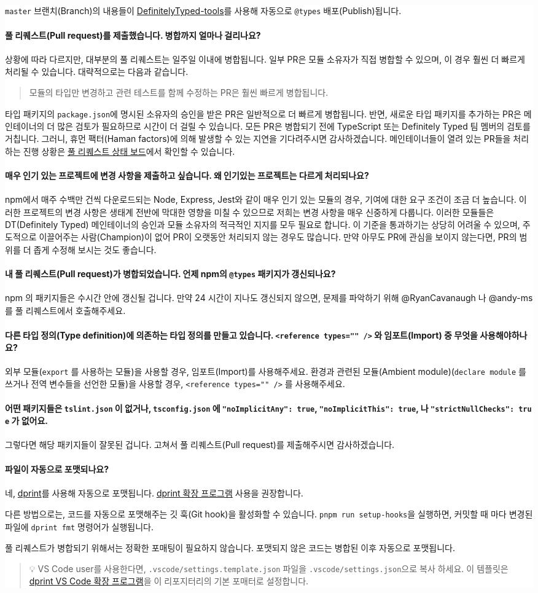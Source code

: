 `master` 브랜치(Branch)의 내용들이 [DefinitelyTyped-tools](https://github.com/microsoft/DefinitelyTyped-tools/tree/master/packages/publisher)를 사용해 자동으로 `@types` 배포(Publish)됩니다.

#### 풀 리퀘스트(Pull request)를 제출했습니다. 병합까지 얼마나 걸리나요?

상황에 따라 다르지만, 대부분의 풀 리퀘스트는 일주일 이내에 병합됩니다.
일부 PR은 모듈 소유자가 직접 병합할 수 있으며, 이 경우 훨씬 더 빠르게 처리될 수 있습니다.
대략적으로는 다음과 같습니다.

> 모듈의 타입만 변경하고 관련 테스트를 함께 수정하는 PR은 훨씬 빠르게 병합됩니다.

타입 패키지의 `package.json`에 명시된 소유자의 승인을 받은 PR은 일반적으로 더 빠르게 병합됩니다. 반면, 새로운 타입 패키지를 추가하는 PR은 메인테이너의 더 많은 검토가 필요하므로 시간이 더 걸릴 수 있습니다. 모든 PR은 병합되기 전에 TypeScript 또는 Definitely Typed 팀 멤버의 검토를 거칩니다. 그러니, 휴먼 팩터(Haman factors)에 의해 발생할 수 있는 지연을 기다려주시면 감사하겠습니다. 메인테이너들이 열려 있는 PR들을 처리하는 진행 상황은 [풀 리퀘스트 상태 보드](https://github.com/orgs/DefinitelyTyped/projects/1)에서 확인할 수 있습니다.


#### 매우 인기 있는 프로젝트에 변경 사항을 제출하고 싶습니다. 왜 인기있는 프로젝트는 다르게 처리되나요?

npm에서 매주 수백만 건씩 다운로드되는 Node, Express, Jest와 같이 매우 인기 있는 모듈의 경우, 기여에 대한 요구 조건이 조금 더 높습니다.
이러한 프로젝트의 변경 사항은 생태계 전반에 막대한 영향을 미칠 수 있으므로 저희는 변경 사항을 매우 신중하게 다룹니다.
이러한 모듈들은 DT(Definitely Typed) 메인테이너의 승인과 모듈 소유자의 적극적인 지지를 모두 필요로 합니다. 이 기준을 통과하기는 상당히 어려울 수 있으며, 주도적으로 이끌어주는 사람(Champion)이 없어 PR이 오랫동안 처리되지 않는 경우도 많습니다.
만약 아무도 PR에 관심을 보이지 않는다면, PR의 범위를 더 좁게 수정해 보시는 것도 좋습니다.

#### 내 풀 리퀘스트(Pull request)가 병합되었습니다. 언제 npm의 `@types` 패키지가 갱신되나요?

npm 의 패키지들은 수시간 안에 갱신될 겁니다. 만약 24 시간이 지나도 갱신되지 않으면, 문제를 파악하기 위해 @RyanCavanaugh 나 @andy-ms를 풀 리퀘스트에서 호출해주세요.

#### 다른 타입 정의(Type definition)에 의존하는 타입 정의를 만들고 있습니다. `<reference types="" />` 와 임포트(Import) 중 무엇을 사용해야하나요?

외부 모듈(`export` 를 사용하는 모듈)을 사용할 경우, 임포트(Import)를 사용해주세요.
환경과 관련된 모듈(Ambient module)(`declare module` 를 쓰거나 전역 변수들을 선언한 모듈)을 사용할 경우, `<reference types="" />` 를 사용해주세요.

#### 어떤 패키지들은 `tslint.json` 이 없거나, `tsconfig.json` 에 `"noImplicitAny": true`, `"noImplicitThis": true`, 나 `"strictNullChecks": true` 가 없어요.

그렇다면 해당 패키지들이 잘못된 겁니다. 고쳐서 풀 리퀘스트(Pull request)를 제출해주시면 감사하겠습니다.

#### 파일이 자동으로 포맷되나요?

네, [dprint](https://dprint.dev)를 사용해 자동으로 포맷됩니다.
[dprint 확장 프로그램](https://dprint.dev/install/#editor-extensions) 사용을 권장합니다.

다른 방법으로는, 코드를 자동으로 포맷해주는 깃 훅(Git hook)을 활성화할 수 있습니다. `pnpm run setup-hooks`을 실행하면, 커밋할 때 마다 변경된 파일에 `dprint fmt` 명령어가 실행됩니다.

풀 리퀘스트가 병합되기 위해서는 정확한 포매팅이 필요하지 않습니다.
포맷되지 않은 코드는 병합된 이후 자동으로 포맷됩니다.

> 💡 VS Code user를 사용한다면, `.vscode/settings.template.json` 파일을 `.vscode/settings.json`으로 복사 하세요.
> 이 템플릿은 [dprint VS Code 확장 프로그램](https://marketplace.visualstudio.com/items?itemName=dprint.dprint)을 이 리포지터리의 기본 포매터로 설정합니다.
